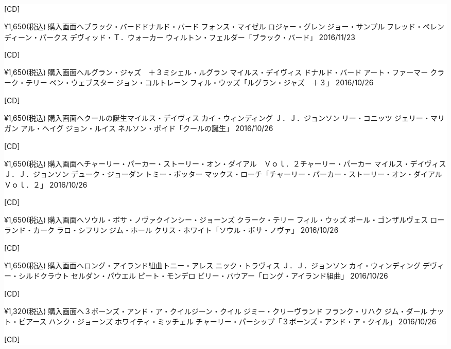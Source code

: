 [CD]

¥1,650(税込)
購入画面へブラック・バードドナルド・バード フォンス・マイゼル
ロジャー・グレン ジョー・サンプル フレッド・ペレン ディーン・パークス
デヴィッド・Ｔ．ウォーカー ウィルトン・フェルダー「ブラック・バード」
2016/11/23

[CD]

¥1,650(税込)
購入画面へルグラン・ジャズ　＋３ミシェル・ルグラン マイルス・デイヴィス
ドナルド・バード アート・ファーマー クラーク・テリー ベン・ウェブスター
ジョン・コルトレーン フィル・ウッズ「ルグラン・ジャズ　＋３」
2016/10/26

[CD]

¥1,650(税込)
購入画面へクールの誕生マイルス・デイヴィス カイ・ウィンディング
Ｊ．Ｊ．ジョンソン リー・コニッツ ジェリー・マリガン アル・ヘイグ
ジョン・ルイス ネルソン・ボイド「クールの誕生」
2016/10/26

[CD]

¥1,650(税込)
購入画面へチャーリー・パーカー・ストーリー・オン・ダイアル　Ｖｏｌ．２チャーリー・パーカー
マイルス・デイヴィス Ｊ．Ｊ．ジョンソン デューク・ジョーダン
トミー・ポッター マックス・ローチ「チャーリー・パーカー・ストーリー・オン・ダイアル　Ｖｏｌ．２」
2016/10/26

[CD]

¥1,650(税込)
購入画面へソウル・ボサ・ノヴァクインシー・ジョーンズ クラーク・テリー
フィル・ウッズ ポール・ゴンザルヴェス ローランド・カーク
ラロ・シフリン ジム・ホール クリス・ホワイト「ソウル・ボサ・ノヴァ」
2016/10/26

[CD]

¥1,650(税込)
購入画面へロング・アイランド組曲トニー・アレス ニック・トラヴィス
Ｊ．Ｊ．ジョンソン カイ・ウィンディング デヴィー・シルドクラウト
セルダン・パウエル ピート・モンデロ ビリー・バウアー「ロング・アイランド組曲」
2016/10/26

[CD]

¥1,320(税込)
購入画面へ３ボーンズ・アンド・ア・クイルジーン・クイル
ジミー・クリーヴランド フランク・リハク ジム・ダール ナット・ピアース
ハンク・ジョーンズ ホワイティ・ミッチェル チャーリー・パーシップ「３ボーンズ・アンド・ア・クイル」
2016/10/26

[CD]
